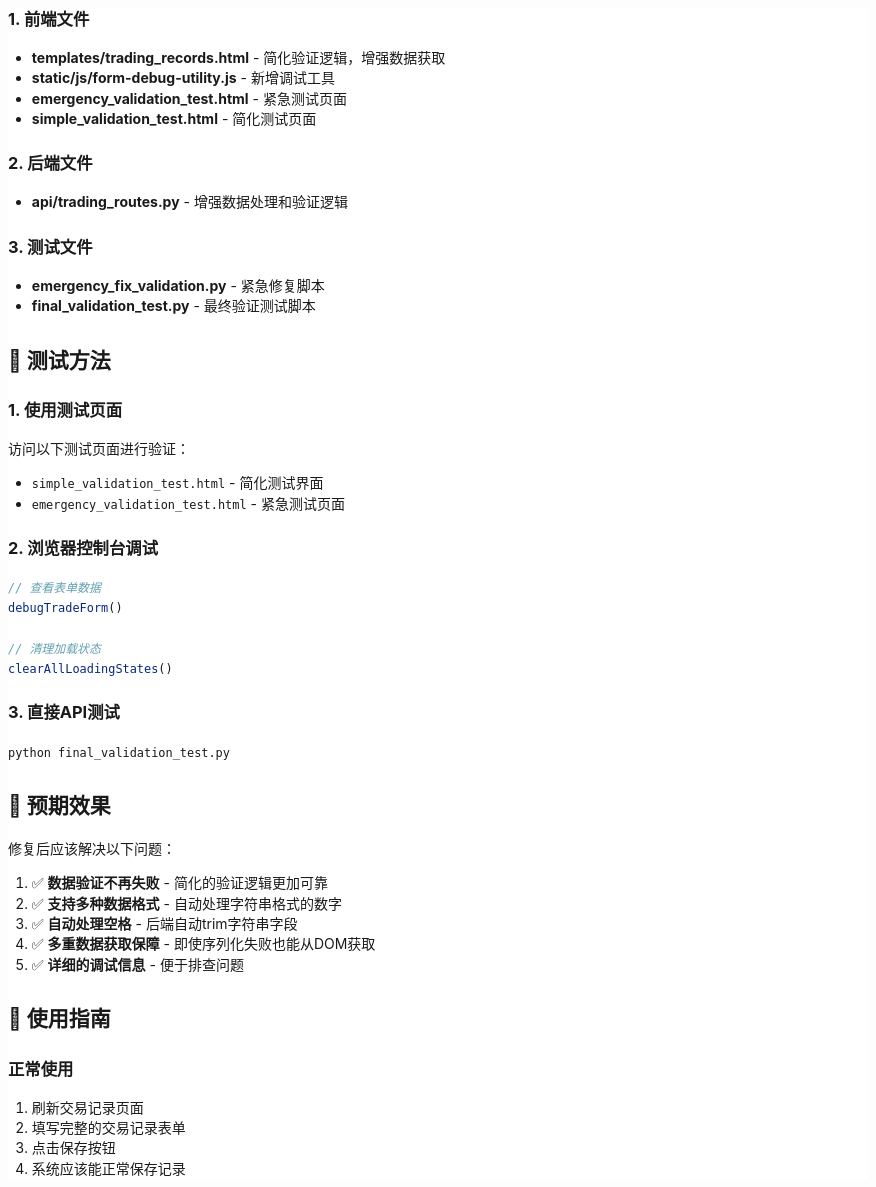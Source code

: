 ### 1. 前端文件
- **templates/trading_records.html** - 简化验证逻辑，增强数据获取
- **static/js/form-debug-utility.js** - 新增调试工具
- **emergency_validation_test.html** - 紧急测试页面
- **simple_validation_test.html** - 简化测试页面

### 2. 后端文件
- **api/trading_routes.py** - 增强数据处理和验证逻辑

### 3. 测试文件
- **emergency_fix_validation.py** - 紧急修复脚本
- **final_validation_test.py** - 最终验证测试脚本

## 🧪 测试方法

### 1. 使用测试页面
访问以下测试页面进行验证：
- `simple_validation_test.html` - 简化测试界面
- `emergency_validation_test.html` - 紧急测试页面

### 2. 浏览器控制台调试
```javascript
// 查看表单数据
debugTradeForm()

// 清理加载状态
clearAllLoadingStates()
```

### 3. 直接API测试
```bash
python final_validation_test.py
```

## 🎯 预期效果

修复后应该解决以下问题：

1. ✅ **数据验证不再失败** - 简化的验证逻辑更加可靠
2. ✅ **支持多种数据格式** - 自动处理字符串格式的数字
3. ✅ **自动处理空格** - 后端自动trim字符串字段
4. ✅ **多重数据获取保障** - 即使序列化失败也能从DOM获取
5. ✅ **详细的调试信息** - 便于排查问题

## 🔧 使用指南

### 正常使用
1. 刷新交易记录页面
2. 填写完整的交易记录表单
3. 点击保存按钮
4. 系统应该能正常保存记录
